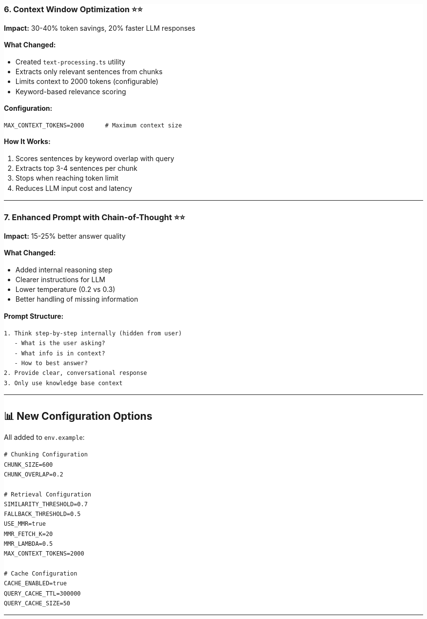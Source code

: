 
### 6. **Context Window Optimization** ⭐⭐
**Impact:** 30-40% token savings, 20% faster LLM responses

**What Changed:**
- Created `text-processing.ts` utility
- Extracts only relevant sentences from chunks
- Limits context to 2000 tokens (configurable)
- Keyword-based relevance scoring

**Configuration:**
```env
MAX_CONTEXT_TOKENS=2000      # Maximum context size
```

**How It Works:**
1. Scores sentences by keyword overlap with query
2. Extracts top 3-4 sentences per chunk
3. Stops when reaching token limit
4. Reduces LLM input cost and latency

---

### 7. **Enhanced Prompt with Chain-of-Thought** ⭐⭐
**Impact:** 15-25% better answer quality

**What Changed:**
- Added internal reasoning step
- Clearer instructions for LLM
- Lower temperature (0.2 vs 0.3)
- Better handling of missing information

**Prompt Structure:**
```
1. Think step-by-step internally (hidden from user)
   - What is the user asking?
   - What info is in context?
   - How to best answer?
2. Provide clear, conversational response
3. Only use knowledge base context
```

---

## 📊 New Configuration Options

All added to `env.example`:

```env
# Chunking Configuration
CHUNK_SIZE=600
CHUNK_OVERLAP=0.2

# Retrieval Configuration
SIMILARITY_THRESHOLD=0.7
FALLBACK_THRESHOLD=0.5
USE_MMR=true
MMR_FETCH_K=20
MMR_LAMBDA=0.5
MAX_CONTEXT_TOKENS=2000

# Cache Configuration
CACHE_ENABLED=true
QUERY_CACHE_TTL=300000
QUERY_CACHE_SIZE=50
```

---